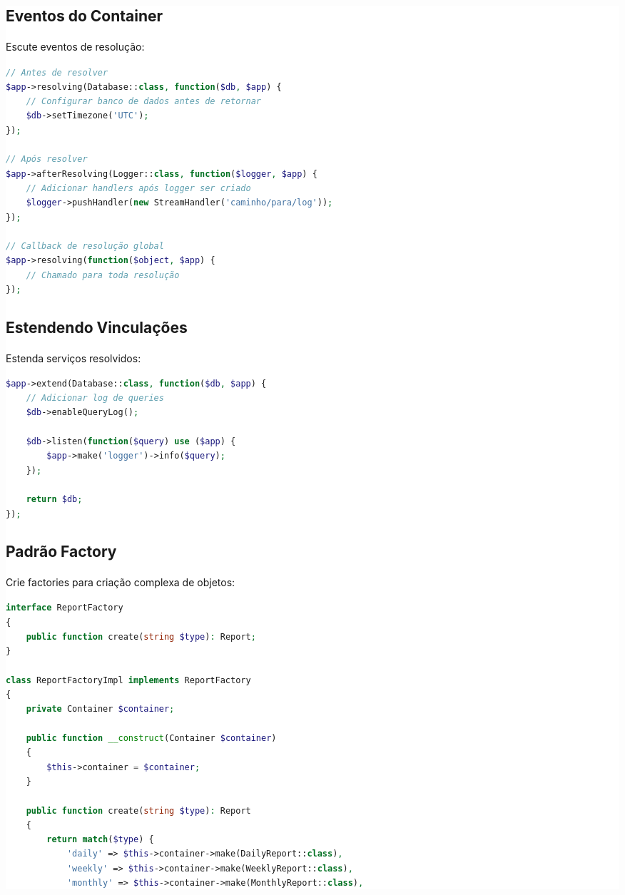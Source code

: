 ## Eventos do Container

Escute eventos de resolução:

```php
// Antes de resolver
$app->resolving(Database::class, function($db, $app) {
    // Configurar banco de dados antes de retornar
    $db->setTimezone('UTC');
});

// Após resolver
$app->afterResolving(Logger::class, function($logger, $app) {
    // Adicionar handlers após logger ser criado
    $logger->pushHandler(new StreamHandler('caminho/para/log'));
});

// Callback de resolução global
$app->resolving(function($object, $app) {
    // Chamado para toda resolução
});
```

## Estendendo Vinculações

Estenda serviços resolvidos:

```php
$app->extend(Database::class, function($db, $app) {
    // Adicionar log de queries
    $db->enableQueryLog();
    
    $db->listen(function($query) use ($app) {
        $app->make('logger')->info($query);
    });
    
    return $db;
});
```

## Padrão Factory

Crie factories para criação complexa de objetos:

```php
interface ReportFactory
{
    public function create(string $type): Report;
}

class ReportFactoryImpl implements ReportFactory
{
    private Container $container;
    
    public function __construct(Container $container)
    {
        $this->container = $container;
    }
    
    public function create(string $type): Report
    {
        return match($type) {
            'daily' => $this->container->make(DailyReport::class),
            'weekly' => $this->container->make(WeeklyReport::class),
            'monthly' => $this->container->make(MonthlyReport::class),
```